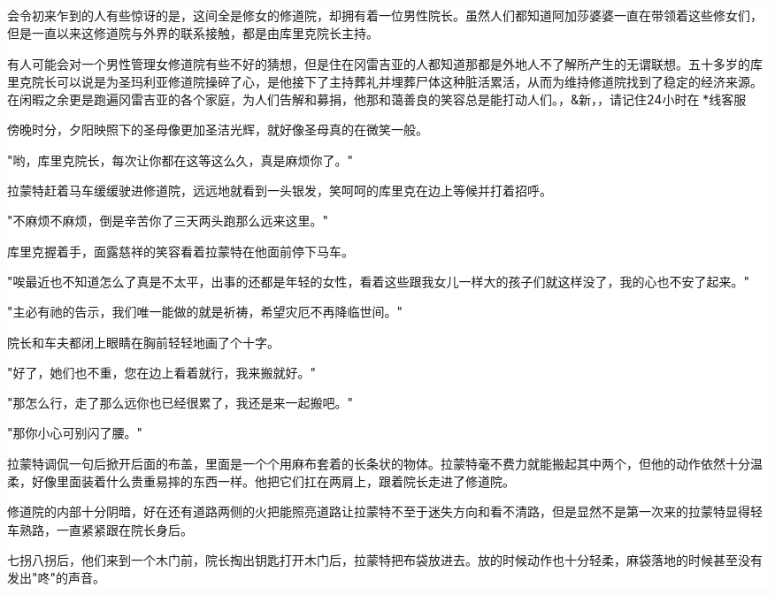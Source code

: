 



会令初来乍到的人有些惊讶的是，这间全是修女的修道院，却拥有着一位男性院长。虽然人们都知道阿加莎婆婆一直在带领着这些修女们，但是一直以来这修道院与外界的联系接触，都是由库里克院长主持。



有人可能会对一个男性管理女修道院有些不好的猜想，但是住在冈雷吉亚的人都知道那都是外地人不了解所产生的无谓联想。五十多岁的库里克院长可以说是为圣玛利亚修道院操碎了心，是他接下了主持葬礼并埋葬尸体这种脏活累活，从而为维持修道院找到了稳定的经济来源。在闲暇之余更是跑遍冈雷吉亚的各个家庭，为人们告解和募捐，他那和蔼善良的笑容总是能打动人们。，&新，，请记住24小时在 *线客服



傍晚时分，夕阳映照下的圣母像更加圣洁光辉，就好像圣母真的在微笑一般。



"哟，库里克院长，每次让你都在这等这么久，真是麻烦你了。"



拉蒙特赶着马车缓缓驶进修道院，远远地就看到一头银发，笑呵呵的库里克在边上等候并打着招呼。



"不麻烦不麻烦，倒是辛苦你了三天两头跑那么远来这里。"





库里克握着手，面露慈祥的笑容看着拉蒙特在他面前停下马车。



"唉最近也不知道怎么了真是不太平，出事的还都是年轻的女性，看着这些跟我女儿一样大的孩子们就这样没了，我的心也不安了起来。"





"主必有祂的告示，我们唯一能做的就是祈祷，希望灾厄不再降临世间。"



院长和车夫都闭上眼睛在胸前轻轻地画了个十字。



"好了，她们也不重，您在边上看着就行，我来搬就好。"



"那怎么行，走了那么远你也已经很累了，我还是来一起搬吧。"





"那你小心可别闪了腰。"





拉蒙特调侃一句后掀开后面的布盖，里面是一个个用麻布套着的长条状的物体。拉蒙特毫不费力就能搬起其中两个，但他的动作依然十分温柔，好像里面装着什么贵重易摔的东西一样。他把它们扛在两肩上，跟着院长走进了修道院。





修道院的内部十分阴暗，好在还有道路两侧的火把能照亮道路让拉蒙特不至于迷失方向和看不清路，但是显然不是第一次来的拉蒙特显得轻车熟路，一直紧紧跟在院长身后。





七拐八拐后，他们来到一个木门前，院长掏出钥匙打开木门后，拉蒙特把布袋放进去。放的时候动作也十分轻柔，麻袋落地的时候甚至没有发出"咚"的声音。
